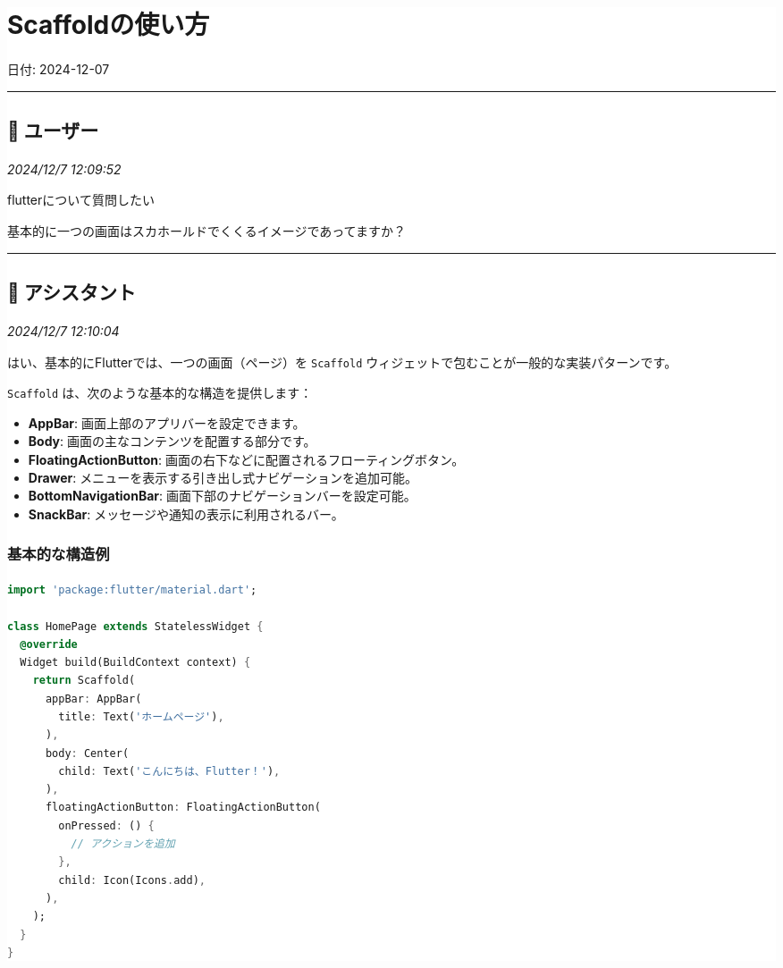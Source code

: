 # Scaffoldの使い方

日付: 2024-12-07

---

## 👤 ユーザー
*2024/12/7 12:09:52*

flutterについて質問したい

基本的に一つの画面はスカホールドでくくるイメージであってますか？

---

## 🤖 アシスタント
*2024/12/7 12:10:04*

はい、基本的にFlutterでは、一つの画面（ページ）を `Scaffold` ウィジェットで包むことが一般的な実装パターンです。  

`Scaffold` は、次のような基本的な構造を提供します：  
- **AppBar**: 画面上部のアプリバーを設定できます。  
- **Body**: 画面の主なコンテンツを配置する部分です。  
- **FloatingActionButton**: 画面の右下などに配置されるフローティングボタン。  
- **Drawer**: メニューを表示する引き出し式ナビゲーションを追加可能。  
- **BottomNavigationBar**: 画面下部のナビゲーションバーを設定可能。  
- **SnackBar**: メッセージや通知の表示に利用されるバー。

### 基本的な構造例
```dart
import 'package:flutter/material.dart';

class HomePage extends StatelessWidget {
  @override
  Widget build(BuildContext context) {
    return Scaffold(
      appBar: AppBar(
        title: Text('ホームページ'),
      ),
      body: Center(
        child: Text('こんにちは、Flutter！'),
      ),
      floatingActionButton: FloatingActionButton(
        onPressed: () {
          // アクションを追加
        },
        child: Icon(Icons.add),
      ),
    );
  }
}
```
